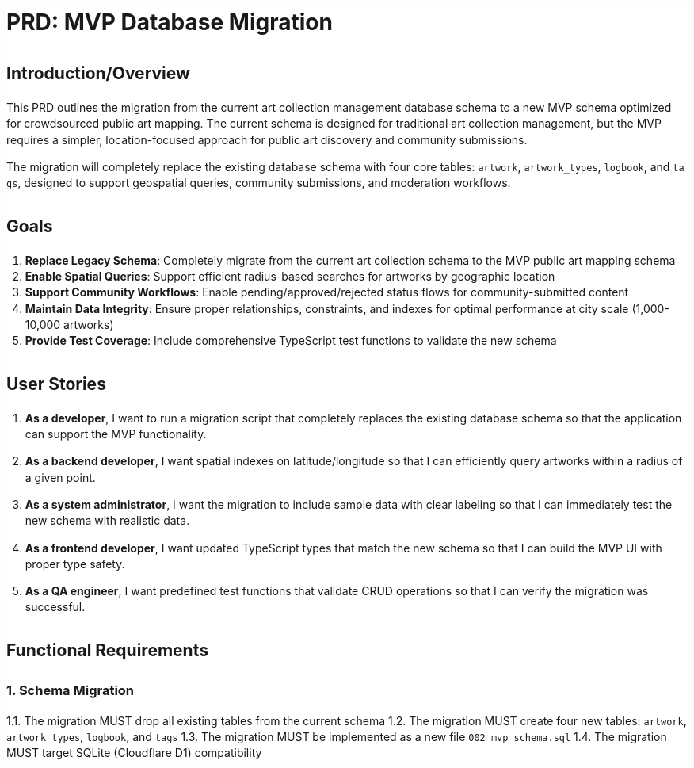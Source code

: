 # PRD: MVP Database Migration

## Introduction/Overview

This PRD outlines the migration from the current art collection management
database schema to a new MVP schema optimized for crowdsourced public art
mapping. The current schema is designed for traditional art collection
management, but the MVP requires a simpler, location-focused approach for public
art discovery and community submissions.

The migration will completely replace the existing database schema with four
core tables: `artwork`, `artwork_types`, `logbook`, and `tags`, designed to
support geospatial queries, community submissions, and moderation workflows.

## Goals

1. **Replace Legacy Schema**: Completely migrate from the current art collection
   schema to the MVP public art mapping schema
2. **Enable Spatial Queries**: Support efficient radius-based searches for
   artworks by geographic location
3. **Support Community Workflows**: Enable pending/approved/rejected status
   flows for community-submitted content
4. **Maintain Data Integrity**: Ensure proper relationships, constraints, and
   indexes for optimal performance at city scale (1,000-10,000 artworks)
5. **Provide Test Coverage**: Include comprehensive TypeScript test functions to
   validate the new schema

## User Stories

1. **As a developer**, I want to run a migration script that completely replaces
   the existing database schema so that the application can support the MVP
   functionality.

2. **As a backend developer**, I want spatial indexes on latitude/longitude so
   that I can efficiently query artworks within a radius of a given point.

3. **As a system administrator**, I want the migration to include sample data
   with clear labeling so that I can immediately test the new schema with
   realistic data.

4. **As a frontend developer**, I want updated TypeScript types that match the
   new schema so that I can build the MVP UI with proper type safety.

5. **As a QA engineer**, I want predefined test functions that validate CRUD
   operations so that I can verify the migration was successful.

## Functional Requirements

### 1. Schema Migration

1.1. The migration MUST drop all existing tables from the current schema 1.2.
The migration MUST create four new tables: `artwork`, `artwork_types`,
`logbook`, and `tags` 1.3. The migration MUST be implemented as a new file
`002_mvp_schema.sql` 1.4. The migration MUST target SQLite (Cloudflare D1)
compatibility
